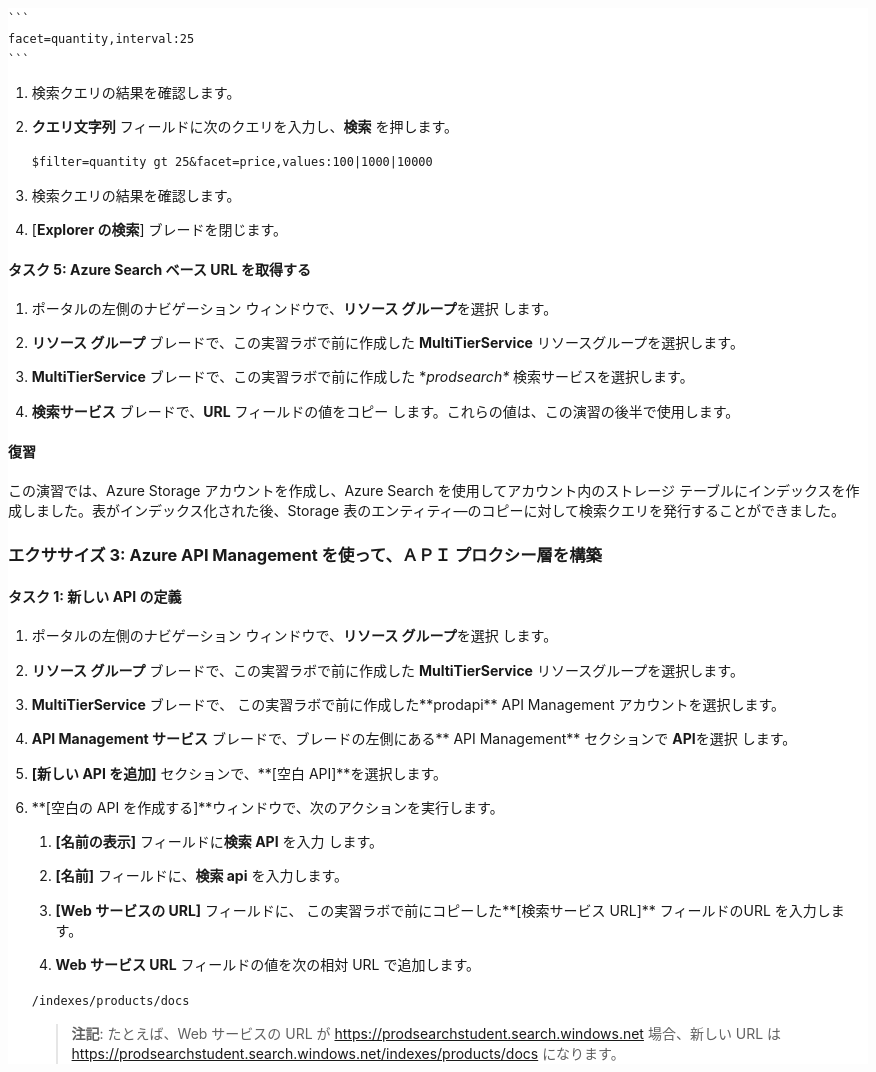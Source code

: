     ```
    facet=quantity,interval:25
    ```

1.  検索クエリの結果を確認します。

1. **クエリ文字列** フィールドに次のクエリを入力し、**検索** を押します。

    ```
    $filter=quantity gt 25&facet=price,values:100|1000|10000
    ```

1. 検索クエリの結果を確認します。

1. [**Explorer の検索**] ブレードを閉じます。 

#### タスク 5: Azure Search ベース URL を取得する

1.  ポータルの左側のナビゲーション ウィンドウで、**リソース グループ**を選択 します。

1.  **リソース グループ** ブレードで、この実習ラボで前に作成した **MultiTierService** リソースグループを選択します。

1.  **MultiTierService** ブレードで、この実習ラボで前に作成した **prodsearch\** 検索サービスを選択します。

1.  **検索サービス** ブレードで、**URL** フィールドの値をコピー します。これらの値は、この演習の後半で使用します。

#### 復習

この演習では、Azure Storage アカウントを作成し、Azure Search を使用してアカウント内のストレージ テーブルにインデックスを作成しました。表がインデックス化された後、Storage 表のエンティティ―のコピーに対して検索クエリを発行することができました。

### エクササイズ 3: Azure API Management を使って、ＡＰＩ プロクシー層を構築

#### タスク 1: 新しい API の定義

1.  ポータルの左側のナビゲーション ウィンドウで、**リソース グループ**を選択 します。

1.  **リソース グループ** ブレードで、この実習ラボで前に作成した **MultiTierService** リソースグループを選択します。

1.  **MultiTierService** ブレードで、 この実習ラボで前に作成した**prodapi\** API Management アカウントを選択します。

1.  **API Management サービス** ブレードで、ブレードの左側にある** API Management** セクションで **API**を選択 します。

1.  **[新しい API を追加]** セクションで、**[空白 API]**を選択します。

1.  **[空白の API を作成する]**ウィンドウで、次のアクションを実行します。
    
    1.  **[名前の表示]** フィールドに**検索 API** を入力 します。
    
    1.  **[名前]** フィールドに、**検索 api** を入力します。
    
    1.  **[Web サービスの URL]** フィールドに、 この実習ラボで前にコピーした**[検索サービス URL]** フィールドのURL を入力します。
    
    1.  **Web サービス URL** フィールドの値を次の相対 URL で追加します。

    ```
    /indexes/products/docs
    ```

    > **注記**: たとえば、Web サービスの URL が https://prodsearchstudent.search.windows.net 場合、新しい URL は https://prodsearchstudent.search.windows.net/indexes/products/docs になります。
